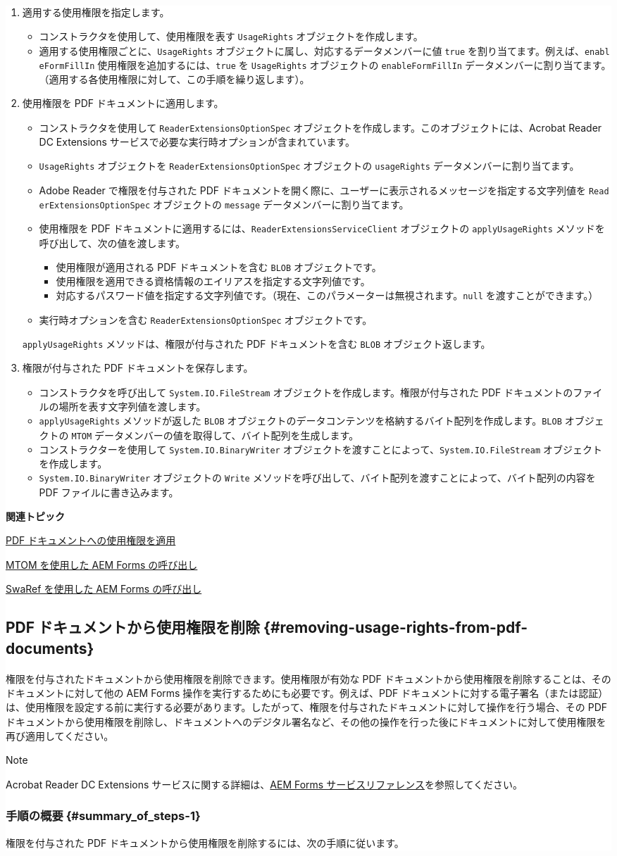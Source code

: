 1. 適用する使用権限を指定します。

   * コンストラクタを使用して、使用権限を表す `UsageRights` オブジェクトを作成します。
   * 適用する使用権限ごとに、`UsageRights` オブジェクトに属し、対応するデータメンバーに値 `true` を割り当てます。例えば、`enableFormFillIn` 使用権限を追加するには、`true` を `UsageRights` オブジェクトの `enableFormFillIn` データメンバーに割り当てます。（適用する各使用権限に対して、この手順を繰り返します）。

1. 使用権限を PDF ドキュメントに適用します。

   * コンストラクタを使用して `ReaderExtensionsOptionSpec` オブジェクトを作成します。このオブジェクトには、Acrobat Reader DC Extensions サービスで必要な実行時オプションが含まれています。
   * `UsageRights` オブジェクトを `ReaderExtensionsOptionSpec` オブジェクトの `usageRights` データメンバーに割り当てます。
   * Adobe Reader で権限を付与された PDF ドキュメントを開く際に、ユーザーに表示されるメッセージを指定する文字列値を `ReaderExtensionsOptionSpec` オブジェクトの `message` データメンバーに割り当てます。
   * 使用権限を PDF ドキュメントに適用するには、`ReaderExtensionsServiceClient` オブジェクトの `applyUsageRights` メソッドを呼び出して、次の値を渡します。

      * 使用権限が適用される PDF ドキュメントを含む `BLOB` オブジェクトです。
      * 使用権限を適用できる資格情報のエイリアスを指定する文字列値です。
      * 対応するパスワード値を指定する文字列値です。（現在、このパラメーターは無視されます。`null` を渡すことができます。）

   * 実行時オプションを含む `ReaderExtensionsOptionSpec` オブジェクトです。

   `applyUsageRights` メソッドは、権限が付与された PDF ドキュメントを含む `BLOB` オブジェクト返します。

1. 権限が付与された PDF ドキュメントを保存します。

   * コンストラクタを呼び出して `System.IO.FileStream` オブジェクトを作成します。権限が付与された PDF ドキュメントのファイルの場所を表す文字列値を渡します。
   * `applyUsageRights` メソッドが返した `BLOB` オブジェクトのデータコンテンツを格納するバイト配列を作成します。`BLOB` オブジェクトの `MTOM` データメンバーの値を取得して、バイト配列を生成します。
   * コンストラクターを使用して `System.IO.BinaryWriter` オブジェクトを渡すことによって、`System.IO.FileStream` オブジェクトを作成します。
   * `System.IO.BinaryWriter` オブジェクトの `Write` メソッドを呼び出して、バイト配列を渡すことによって、バイト配列の内容を PDF ファイルに書き込みます。

**関連トピック**

[PDF ドキュメントへの使用権限を適用](assigning-usage-rights.md#applying-usage-rights-to-pdf-documents)

[MTOM を使用した AEM Forms の呼び出し](/help/forms/developing/invoking-aem-forms-using-web.md#invoking-aem-forms-using-mtom)

[SwaRef を使用した AEM Forms の呼び出し](/help/forms/developing/invoking-aem-forms-using-web.md#invoking-aem-forms-using-swaref)

## PDF ドキュメントから使用権限を削除 {#removing-usage-rights-from-pdf-documents}

権限を付与されたドキュメントから使用権限を削除できます。使用権限が有効な PDF ドキュメントから使用権限を削除することは、そのドキュメントに対して他の AEM Forms 操作を実行するためにも必要です。例えば、PDF ドキュメントに対する電子署名（または認証）は、使用権限を設定する前に実行する必要があります。したがって、権限を付与されたドキュメントに対して操作を行う場合、その PDF ドキュメントから使用権限を削除し、ドキュメントへのデジタル署名など、その他の操作を行った後にドキュメントに対して使用権限を再び適用してください。

>[!NOTE]
>
>Acrobat Reader DC Extensions サービスに関する詳細は、[AEM Forms サービスリファレンス](https://www.adobe.com/go/learn_aemforms_services_63)を参照してください。

### 手順の概要 {#summary_of_steps-1}

権限を付与された PDF ドキュメントから使用権限を削除するには、次の手順に従います。

